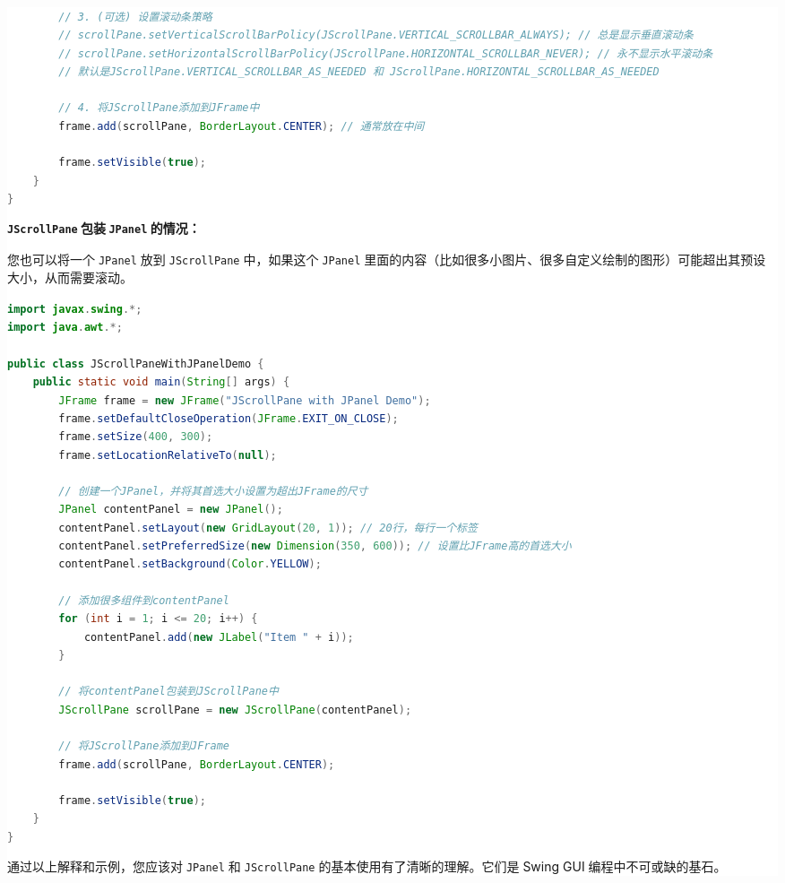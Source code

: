 ```java
        // 3. (可选) 设置滚动条策略
        // scrollPane.setVerticalScrollBarPolicy(JScrollPane.VERTICAL_SCROLLBAR_ALWAYS); // 总是显示垂直滚动条
        // scrollPane.setHorizontalScrollBarPolicy(JScrollPane.HORIZONTAL_SCROLLBAR_NEVER); // 永不显示水平滚动条
        // 默认是JScrollPane.VERTICAL_SCROLLBAR_AS_NEEDED 和 JScrollPane.HORIZONTAL_SCROLLBAR_AS_NEEDED

        // 4. 将JScrollPane添加到JFrame中
        frame.add(scrollPane, BorderLayout.CENTER); // 通常放在中间

        frame.setVisible(true);
    }
}
```

**`JScrollPane` 包装 `JPanel` 的情况：**

您也可以将一个 `JPanel` 放到 `JScrollPane` 中，如果这个 `JPanel` 里面的内容（比如很多小图片、很多自定义绘制的图形）可能超出其预设大小，从而需要滚动。

```java
import javax.swing.*;
import java.awt.*;

public class JScrollPaneWithJPanelDemo {
    public static void main(String[] args) {
        JFrame frame = new JFrame("JScrollPane with JPanel Demo");
        frame.setDefaultCloseOperation(JFrame.EXIT_ON_CLOSE);
        frame.setSize(400, 300);
        frame.setLocationRelativeTo(null);

        // 创建一个JPanel，并将其首选大小设置为超出JFrame的尺寸
        JPanel contentPanel = new JPanel();
        contentPanel.setLayout(new GridLayout(20, 1)); // 20行，每行一个标签
        contentPanel.setPreferredSize(new Dimension(350, 600)); // 设置比JFrame高的首选大小
        contentPanel.setBackground(Color.YELLOW);

        // 添加很多组件到contentPanel
        for (int i = 1; i <= 20; i++) {
            contentPanel.add(new JLabel("Item " + i));
        }

        // 将contentPanel包装到JScrollPane中
        JScrollPane scrollPane = new JScrollPane(contentPanel);

        // 将JScrollPane添加到JFrame
        frame.add(scrollPane, BorderLayout.CENTER);

        frame.setVisible(true);
    }
}
```

通过以上解释和示例，您应该对 `JPanel` 和 `JScrollPane` 的基本使用有了清晰的理解。它们是 Swing GUI 编程中不可或缺的基石。

